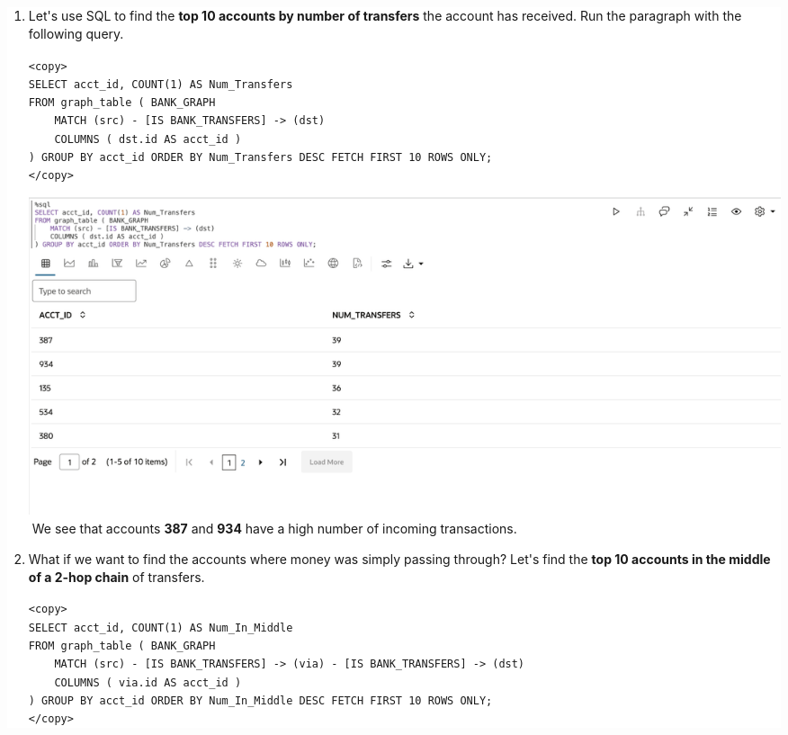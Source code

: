 1. Let's use SQL to find the **top 10 accounts by number of transfers** the account has received. Run the paragraph with the following query.
    
    ```
    <copy>
    SELECT acct_id, COUNT(1) AS Num_Transfers 
    FROM graph_table ( BANK_GRAPH 
        MATCH (src) - [IS BANK_TRANSFERS] -> (dst) 
        COLUMNS ( dst.id AS acct_id )
    ) GROUP BY acct_id ORDER BY Num_Transfers DESC FETCH FIRST 10 ROWS ONLY;
    </copy>
    ```

    ![Most incoming transfers accounts](images/8-num-transfers.png)
​
    We see that accounts **387** and **934** have a high number of incoming transactions.
    
2.  What if we want to find the accounts where money was simply passing through? Let's find the **top 10 accounts in the middle of a 2-hop chain** of transfers.
    
    ```
    <copy>
    SELECT acct_id, COUNT(1) AS Num_In_Middle 
    FROM graph_table ( BANK_GRAPH 
        MATCH (src) - [IS BANK_TRANSFERS] -> (via) - [IS BANK_TRANSFERS] -> (dst) 
        COLUMNS ( via.id AS acct_id )
    ) GROUP BY acct_id ORDER BY Num_In_Middle DESC FETCH FIRST 10 ROWS ONLY;
    </copy>
    ```
